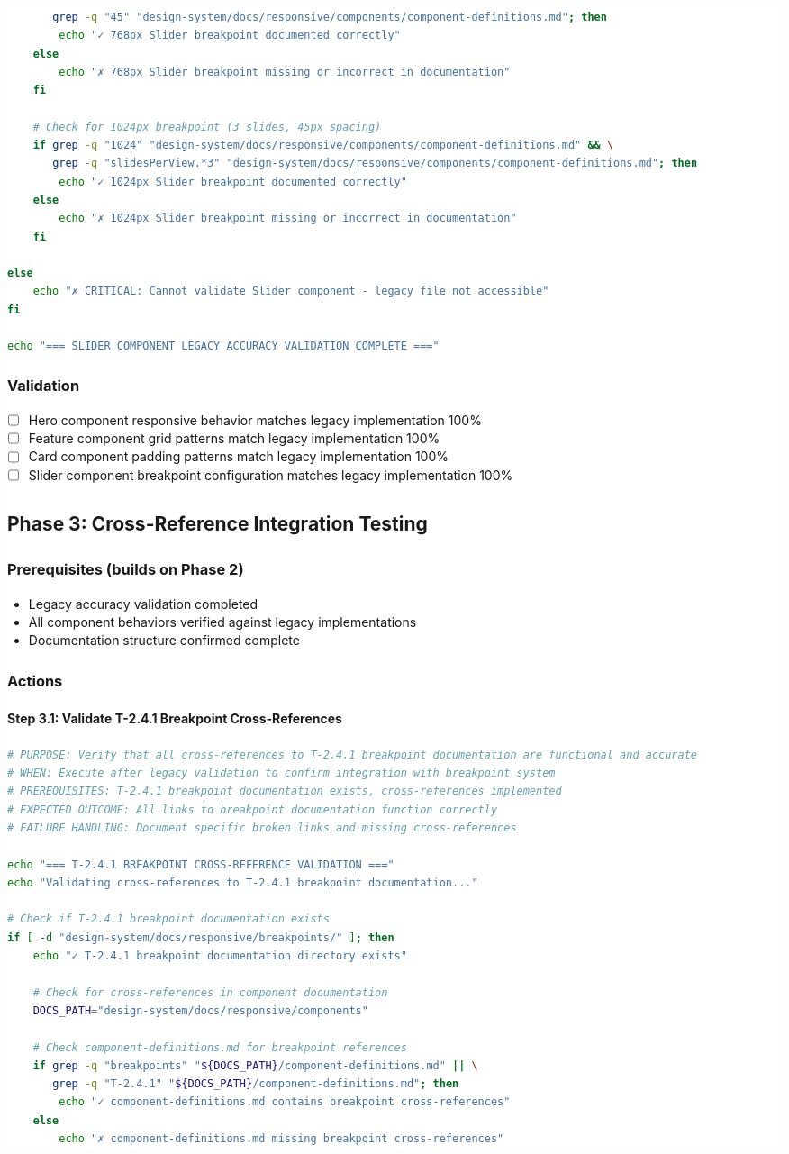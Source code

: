 ```bash
       grep -q "45" "design-system/docs/responsive/components/component-definitions.md"; then
        echo "✓ 768px Slider breakpoint documented correctly"
    else
        echo "✗ 768px Slider breakpoint missing or incorrect in documentation"
    fi
    
    # Check for 1024px breakpoint (3 slides, 45px spacing)
    if grep -q "1024" "design-system/docs/responsive/components/component-definitions.md" && \
       grep -q "slidesPerView.*3" "design-system/docs/responsive/components/component-definitions.md"; then
        echo "✓ 1024px Slider breakpoint documented correctly"
    else
        echo "✗ 1024px Slider breakpoint missing or incorrect in documentation"
    fi
    
else
    echo "✗ CRITICAL: Cannot validate Slider component - legacy file not accessible"
fi

echo "=== SLIDER COMPONENT LEGACY ACCURACY VALIDATION COMPLETE ==="
```

### Validation
- [ ] Hero component responsive behavior matches legacy implementation 100%
- [ ] Feature component grid patterns match legacy implementation 100%
- [ ] Card component padding patterns match legacy implementation 100%
- [ ] Slider component breakpoint configuration matches legacy implementation 100%

## Phase 3: Cross-Reference Integration Testing

### Prerequisites (builds on Phase 2)
- Legacy accuracy validation completed
- All component behaviors verified against legacy implementations
- Documentation structure confirmed complete

### Actions

#### Step 3.1: Validate T-2.4.1 Breakpoint Cross-References
```bash
# PURPOSE: Verify that all cross-references to T-2.4.1 breakpoint documentation are functional and accurate
# WHEN: Execute after legacy validation to confirm integration with breakpoint system
# PREREQUISITES: T-2.4.1 breakpoint documentation exists, cross-references implemented
# EXPECTED OUTCOME: All links to breakpoint documentation function correctly
# FAILURE HANDLING: Document specific broken links and missing cross-references

echo "=== T-2.4.1 BREAKPOINT CROSS-REFERENCE VALIDATION ==="
echo "Validating cross-references to T-2.4.1 breakpoint documentation..."

# Check if T-2.4.1 breakpoint documentation exists
if [ -d "design-system/docs/responsive/breakpoints/" ]; then
    echo "✓ T-2.4.1 breakpoint documentation directory exists"
    
    # Check for cross-references in component documentation
    DOCS_PATH="design-system/docs/responsive/components"
    
    # Check component-definitions.md for breakpoint references
    if grep -q "breakpoints" "${DOCS_PATH}/component-definitions.md" || \
       grep -q "T-2.4.1" "${DOCS_PATH}/component-definitions.md"; then
        echo "✓ component-definitions.md contains breakpoint cross-references"
    else
        echo "✗ component-definitions.md missing breakpoint cross-references"
```